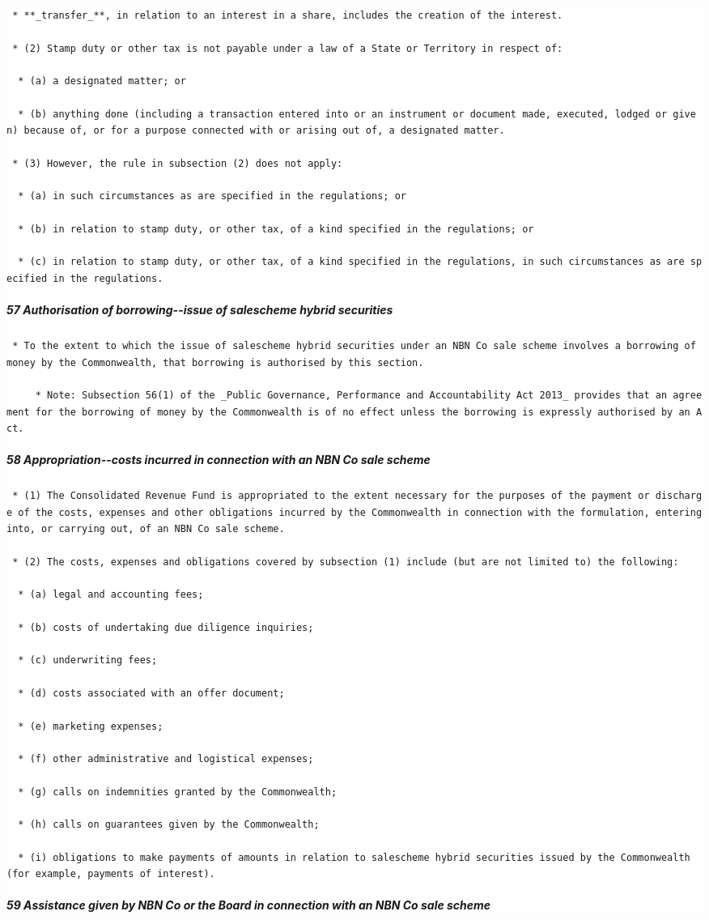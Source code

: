     * **_transfer_**, in relation to an interest in a share, includes the creation of the interest.

     * (2) Stamp duty or other tax is not payable under a law of a State or Territory in respect of:

      * (a) a designated matter; or

      * (b) anything done (including a transaction entered into or an instrument or document made, executed, lodged or given) because of, or for a purpose connected with or arising out of, a designated matter.

     * (3) However, the rule in subsection (2) does not apply:

      * (a) in such circumstances as are specified in the regulations; or

      * (b) in relation to stamp duty, or other tax, of a kind specified in the regulations; or

      * (c) in relation to stamp duty, or other tax, of a kind specified in the regulations, in such circumstances as are specified in the regulations.

##### 57  Authorisation of borrowing--issue of salescheme hybrid securities

     * To the extent to which the issue of salescheme hybrid securities under an NBN Co sale scheme involves a borrowing of money by the Commonwealth, that borrowing is authorised by this section.

         * Note: Subsection 56(1) of the _Public Governance, Performance and Accountability Act 2013_ provides that an agreement for the borrowing of money by the Commonwealth is of no effect unless the borrowing is expressly authorised by an Act.

##### 58  Appropriation--costs incurred in connection with an NBN Co sale scheme

     * (1) The Consolidated Revenue Fund is appropriated to the extent necessary for the purposes of the payment or discharge of the costs, expenses and other obligations incurred by the Commonwealth in connection with the formulation, entering into, or carrying out, of an NBN Co sale scheme.

     * (2) The costs, expenses and obligations covered by subsection (1) include (but are not limited to) the following:

      * (a) legal and accounting fees;

      * (b) costs of undertaking due diligence inquiries;

      * (c) underwriting fees;

      * (d) costs associated with an offer document;

      * (e) marketing expenses;

      * (f) other administrative and logistical expenses;

      * (g) calls on indemnities granted by the Commonwealth;

      * (h) calls on guarantees given by the Commonwealth;

      * (i) obligations to make payments of amounts in relation to salescheme hybrid securities issued by the Commonwealth (for example, payments of interest).

##### 59  Assistance given by NBN Co or the Board in connection with an NBN Co sale scheme
